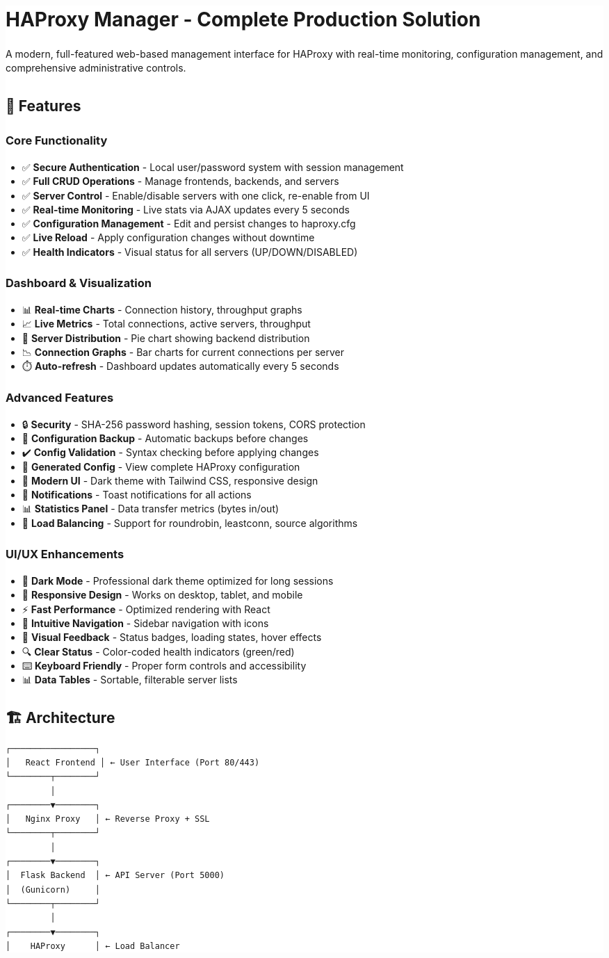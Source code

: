 # HAProxy Manager - Complete Production Solution

A modern, full-featured web-based management interface for HAProxy with real-time monitoring, configuration management, and comprehensive administrative controls.

## 🎯 Features

### Core Functionality
- ✅ **Secure Authentication** - Local user/password system with session management
- ✅ **Full CRUD Operations** - Manage frontends, backends, and servers
- ✅ **Server Control** - Enable/disable servers with one click, re-enable from UI
- ✅ **Real-time Monitoring** - Live stats via AJAX updates every 5 seconds
- ✅ **Configuration Management** - Edit and persist changes to haproxy.cfg
- ✅ **Live Reload** - Apply configuration changes without downtime
- ✅ **Health Indicators** - Visual status for all servers (UP/DOWN/DISABLED)

### Dashboard & Visualization
- 📊 **Real-time Charts** - Connection history, throughput graphs
- 📈 **Live Metrics** - Total connections, active servers, throughput
- 🥧 **Server Distribution** - Pie chart showing backend distribution
- 📉 **Connection Graphs** - Bar charts for current connections per server
- ⏱️ **Auto-refresh** - Dashboard updates automatically every 5 seconds

### Advanced Features
- 🔒 **Security** - SHA-256 password hashing, session tokens, CORS protection
- 💾 **Configuration Backup** - Automatic backups before changes
- ✔️ **Config Validation** - Syntax checking before applying changes
- 📝 **Generated Config** - View complete HAProxy configuration
- 🎨 **Modern UI** - Dark theme with Tailwind CSS, responsive design
- 🔔 **Notifications** - Toast notifications for all actions
- 📊 **Statistics Panel** - Data transfer metrics (bytes in/out)
- 🔄 **Load Balancing** - Support for roundrobin, leastconn, source algorithms

### UI/UX Enhancements
- 🌙 **Dark Mode** - Professional dark theme optimized for long sessions
- 📱 **Responsive Design** - Works on desktop, tablet, and mobile
- ⚡ **Fast Performance** - Optimized rendering with React
- 🎯 **Intuitive Navigation** - Sidebar navigation with icons
- 🎨 **Visual Feedback** - Status badges, loading states, hover effects
- 🔍 **Clear Status** - Color-coded health indicators (green/red)
- ⌨️ **Keyboard Friendly** - Proper form controls and accessibility
- 📊 **Data Tables** - Sortable, filterable server lists

## 🏗️ Architecture

```
┌─────────────────┐
│   React Frontend │ ← User Interface (Port 80/443)
└────────┬────────┘
         │
┌────────▼────────┐
│   Nginx Proxy   │ ← Reverse Proxy + SSL
└────────┬────────┘
         │
┌────────▼────────┐
│  Flask Backend  │ ← API Server (Port 5000)
│  (Gunicorn)     │
└────────┬────────┘
         │
┌────────▼────────┐
│    HAProxy      │ ← Load Balancer
```